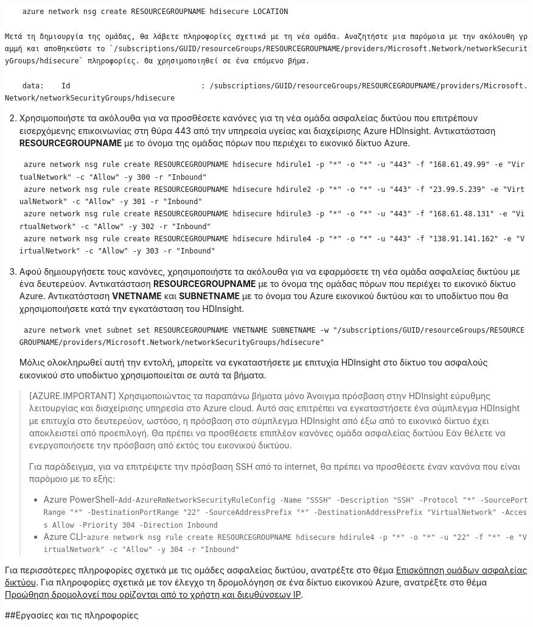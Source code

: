         azure network nsg create RESOURCEGROUPNAME hdisecure LOCATION
    
    Μετά τη δημιουργία της ομάδας, θα λάβετε πληροφορίες σχετικά με τη νέα ομάδα. Αναζητήστε μια παρόμοια με την ακόλουθη γραμμή και αποθηκεύστε το `/subscriptions/GUID/resourceGroups/RESOURCEGROUPNAME/providers/Microsoft.Network/networkSecurityGroups/hdisecure` πληροφορίες. Θα χρησιμοποιηθεί σε ένα επόμενο βήμα.
    
        data:    Id                              : /subscriptions/GUID/resourceGroups/RESOURCEGROUPNAME/providers/Microsoft.Network/networkSecurityGroups/hdisecure

2. Χρησιμοποιήστε τα ακόλουθα για να προσθέσετε κανόνες για τη νέα ομάδα ασφαλείας δικτύου που επιτρέπουν εισερχόμενης επικοινωνίας στη θύρα 443 από την υπηρεσία υγείας και διαχείρισης Azure HDInsight. Αντικατάσταση __RESOURCEGROUPNAME__ με το όνομα της ομάδας πόρων που περιέχει το εικονικό δίκτυο Azure.

        azure network nsg rule create RESOURCEGROUPNAME hdisecure hdirule1 -p "*" -o "*" -u "443" -f "168.61.49.99" -e "VirtualNetwork" -c "Allow" -y 300 -r "Inbound"
        azure network nsg rule create RESOURCEGROUPNAME hdisecure hdirule2 -p "*" -o "*" -u "443" -f "23.99.5.239" -e "VirtualNetwork" -c "Allow" -y 301 -r "Inbound"
        azure network nsg rule create RESOURCEGROUPNAME hdisecure hdirule3 -p "*" -o "*" -u "443" -f "168.61.48.131" -e "VirtualNetwork" -c "Allow" -y 302 -r "Inbound"
        azure network nsg rule create RESOURCEGROUPNAME hdisecure hdirule4 -p "*" -o "*" -u "443" -f "138.91.141.162" -e "VirtualNetwork" -c "Allow" -y 303 -r "Inbound"

3. Αφού δημιουργήσετε τους κανόνες, χρησιμοποιήστε τα ακόλουθα για να εφαρμόσετε τη νέα ομάδα ασφαλείας δικτύου με ένα δευτερεύον. Αντικατάσταση __RESOURCEGROUPNAME__ με το όνομα της ομάδας πόρων που περιέχει το εικονικό δίκτυο Azure. Αντικατάσταση __VNETNAME__ και __SUBNETNAME__ με το όνομα του Azure εικονικού δικτύου και το υποδίκτυο που θα χρησιμοποιήσετε κατά την εγκατάσταση του HDInsight.

        azure network vnet subnet set RESOURCEGROUPNAME VNETNAME SUBNETNAME -w "/subscriptions/GUID/resourceGroups/RESOURCEGROUPNAME/providers/Microsoft.Network/networkSecurityGroups/hdisecure"
    
    Μόλις ολοκληρωθεί αυτή την εντολή, μπορείτε να εγκαταστήσετε με επιτυχία HDInsight στο δίκτυο του ασφαλούς εικονικού στο υποδίκτυο χρησιμοποιείται σε αυτά τα βήματα.

> [AZURE.IMPORTANT] Χρησιμοποιώντας τα παραπάνω βήματα μόνο Άνοιγμα πρόσβαση στην HDInsight εύρυθμης λειτουργίας και διαχείρισης υπηρεσία στο Azure cloud. Αυτό σας επιτρέπει να εγκαταστήσετε ένα σύμπλεγμα HDInsight με επιτυχία στο δευτερεύον, ωστόσο, η πρόσβαση στο σύμπλεγμα HDInsight από έξω από το εικονικό δίκτυο έχει αποκλειστεί από προεπιλογή. Θα πρέπει να προσθέσετε επιπλέον κανόνες ομάδα ασφαλείας δικτύου Εάν θέλετε να ενεργοποιήσετε την πρόσβαση από εκτός του εικονικού δικτύου.
>
> Για παράδειγμα, για να επιτρέψετε την πρόσβαση SSH από το internet, θα πρέπει να προσθέσετε έναν κανόνα που είναι παρόμοιο με το εξής: 
>
> * Azure PowerShell-```Add-AzureRmNetworkSecurityRuleConfig -Name "SSSH" -Description "SSH" -Protocol "*" -SourcePortRange "*" -DestinationPortRange "22" -SourceAddressPrefix "*" -DestinationAddressPrefix "VirtualNetwork" -Access Allow -Priority 304 -Direction Inbound```
> * Azure CLI-```azure network nsg rule create RESOURCEGROUPNAME hdisecure hdirule4 -p "*" -o "*" -u "22" -f "*" -e "VirtualNetwork" -c "Allow" -y 304 -r "Inbound"```

Για περισσότερες πληροφορίες σχετικά με τις ομάδες ασφαλείας δικτύου, ανατρέξτε στο θέμα [Επισκόπηση ομάδων ασφαλείας δικτύου](../virtual-network/virtual-networks-nsg.md). Για πληροφορίες σχετικά με τον έλεγχο τη δρομολόγηση σε ένα δίκτυο εικονικού Azure, ανατρέξτε στο θέμα [Προώθηση δρομολογεί που ορίζονται από το χρήστη και διευθύνσεων IP](../virtual-network/virtual-networks-udr-overview.md).

##<a id="tasks"></a>Εργασίες και τις πληροφορίες
